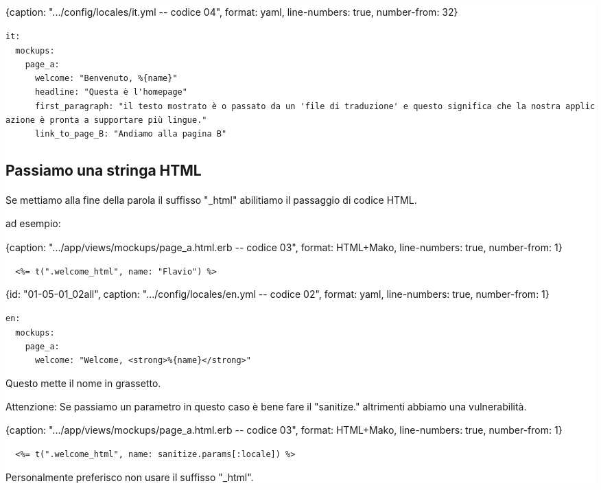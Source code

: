 
{caption: ".../config/locales/it.yml -- codice 04", format: yaml, line-numbers: true, number-from: 32}
```
it:
  mockups:
    page_a:
      welcome: "Benvenuto, %{name}"
      headline: "Questa è l'homepage"
      first_paragraph: "il testo mostrato è o passato da un 'file di traduzione' e questo significa che la nostra applicazione è pronta a supportare più lingue."
      link_to_page_B: "Andiamo alla pagina B"
```



## Passiamo una stringa HTML

Se mettiamo alla fine della parola il suffisso "_html" abilitiamo il passaggio di codice HTML.

ad esempio:

{caption: ".../app/views/mockups/page_a.html.erb -- codice 03", format: HTML+Mako, line-numbers: true, number-from: 1}
```
  <%= t(".welcome_html", name: "Flavio") %>
```


{id: "01-05-01_02all", caption: ".../config/locales/en.yml -- codice 02", format: yaml, line-numbers: true, number-from: 1}
```
en:
  mockups:
    page_a:
      welcome: "Welcome, <strong>%{name}</strong>"
```

Questo mette il nome in grassetto.

Attenzione: Se passiamo un parametro in questo caso è bene fare il "sanitize." altrimenti abbiamo una vulnerabilità.

{caption: ".../app/views/mockups/page_a.html.erb -- codice 03", format: HTML+Mako, line-numbers: true, number-from: 1}
```
  <%= t(".welcome_html", name: sanitize.params[:locale]) %>
```

Personalmente preferisco non usare il suffisso "_html".

